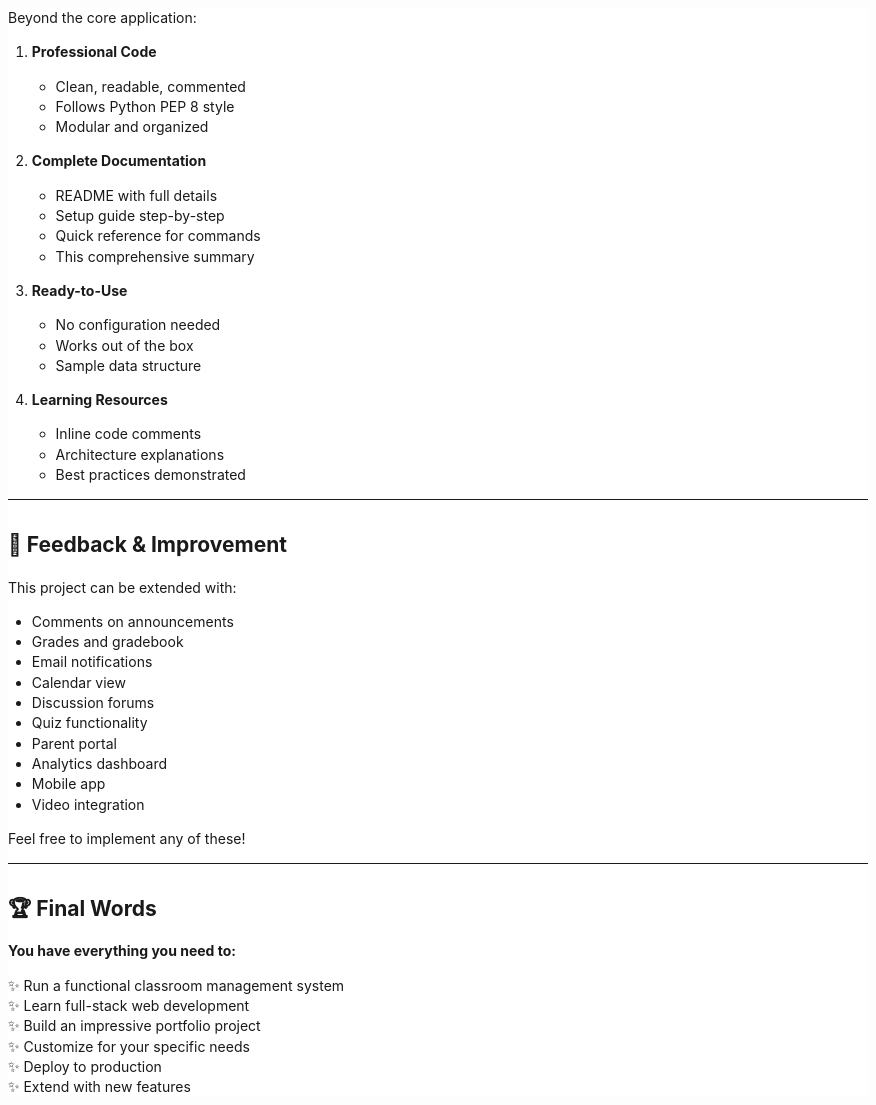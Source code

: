 Beyond the core application:

1. **Professional Code**
   - Clean, readable, commented
   - Follows Python PEP 8 style
   - Modular and organized

2. **Complete Documentation**
   - README with full details
   - Setup guide step-by-step
   - Quick reference for commands
   - This comprehensive summary

3. **Ready-to-Use**
   - No configuration needed
   - Works out of the box
   - Sample data structure

4. **Learning Resources**
   - Inline code comments
   - Architecture explanations
   - Best practices demonstrated

---

## 💬 Feedback & Improvement

This project can be extended with:

- Comments on announcements
- Grades and gradebook
- Email notifications
- Calendar view
- Discussion forums
- Quiz functionality
- Parent portal
- Analytics dashboard
- Mobile app
- Video integration

Feel free to implement any of these!

---

## 🏆 Final Words

**You have everything you need to:**

✨ Run a functional classroom management system  
✨ Learn full-stack web development  
✨ Build an impressive portfolio project  
✨ Customize for your specific needs  
✨ Deploy to production  
✨ Extend with new features  
